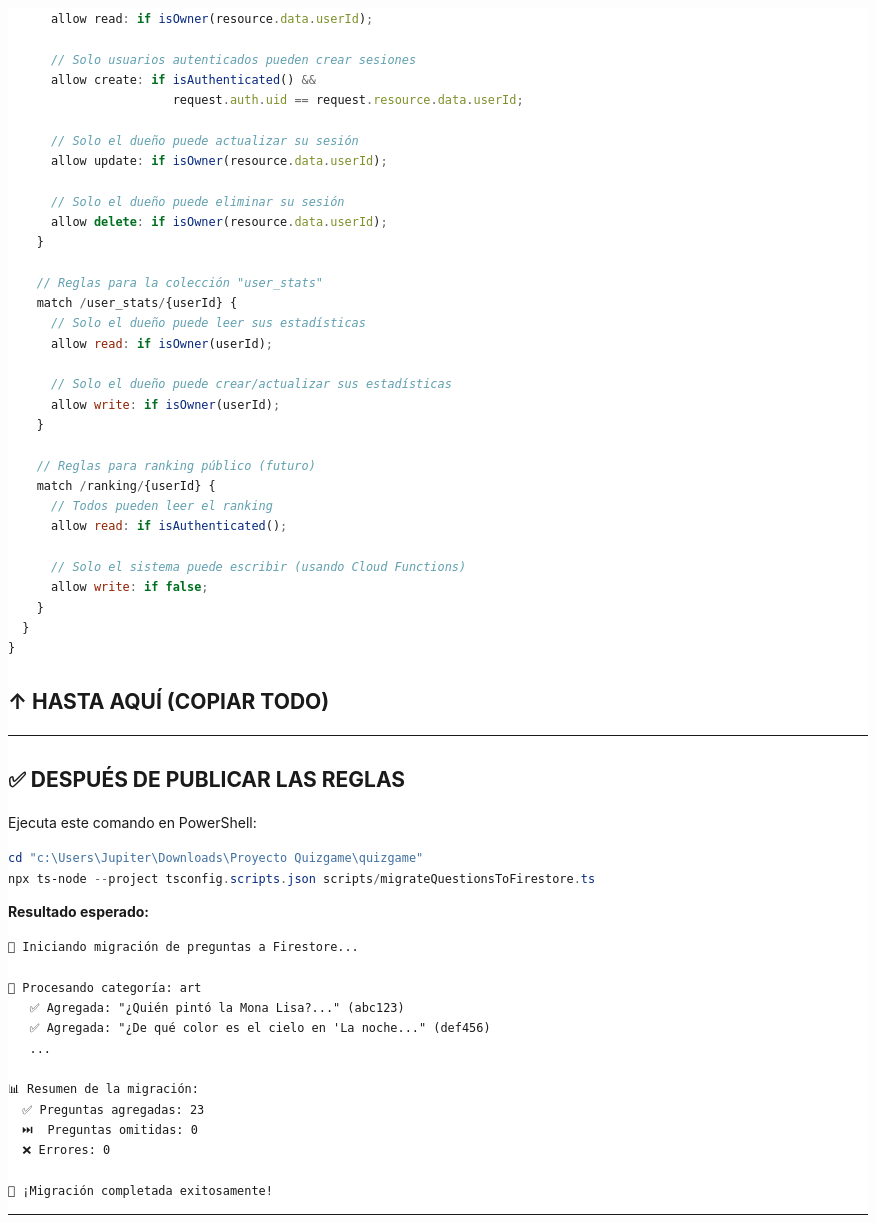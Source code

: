 ```javascript
      allow read: if isOwner(resource.data.userId);
      
      // Solo usuarios autenticados pueden crear sesiones
      allow create: if isAuthenticated() && 
                       request.auth.uid == request.resource.data.userId;
      
      // Solo el dueño puede actualizar su sesión
      allow update: if isOwner(resource.data.userId);
      
      // Solo el dueño puede eliminar su sesión
      allow delete: if isOwner(resource.data.userId);
    }
    
    // Reglas para la colección "user_stats"
    match /user_stats/{userId} {
      // Solo el dueño puede leer sus estadísticas
      allow read: if isOwner(userId);
      
      // Solo el dueño puede crear/actualizar sus estadísticas
      allow write: if isOwner(userId);
    }
    
    // Reglas para ranking público (futuro)
    match /ranking/{userId} {
      // Todos pueden leer el ranking
      allow read: if isAuthenticated();
      
      // Solo el sistema puede escribir (usando Cloud Functions)
      allow write: if false;
    }
  }
}
```

## ↑ HASTA AQUÍ (COPIAR TODO)

---

## ✅ DESPUÉS DE PUBLICAR LAS REGLAS

Ejecuta este comando en PowerShell:

```powershell
cd "c:\Users\Jupiter\Downloads\Proyecto Quizgame\quizgame"
npx ts-node --project tsconfig.scripts.json scripts/migrateQuestionsToFirestore.ts
```

**Resultado esperado:**
```
🚀 Iniciando migración de preguntas a Firestore...

📂 Procesando categoría: art
   ✅ Agregada: "¿Quién pintó la Mona Lisa?..." (abc123)
   ✅ Agregada: "¿De qué color es el cielo en 'La noche..." (def456)
   ...

📊 Resumen de la migración:
  ✅ Preguntas agregadas: 23
  ⏭️  Preguntas omitidas: 0
  ❌ Errores: 0

🎉 ¡Migración completada exitosamente!
```

---